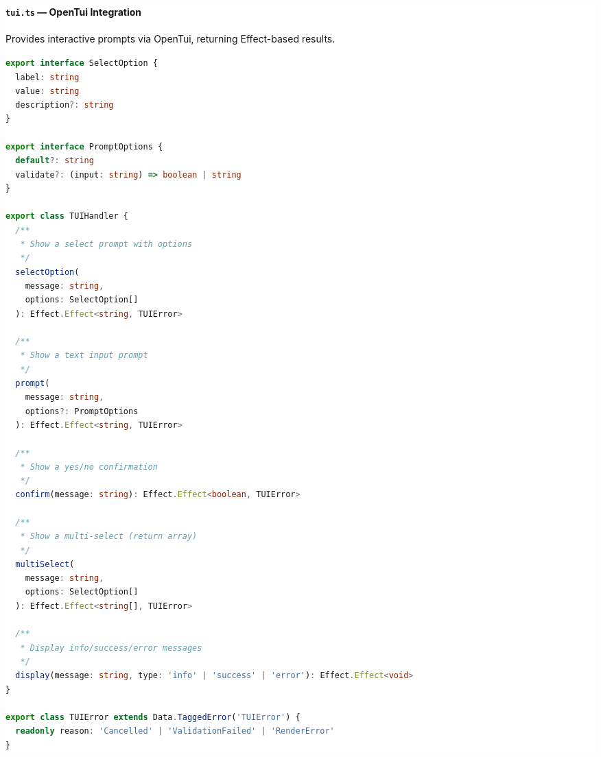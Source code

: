 #### `tui.ts` — OpenTui Integration

Provides interactive prompts via OpenTui, returning Effect-based results.

```typescript
export interface SelectOption {
  label: string
  value: string
  description?: string
}

export interface PromptOptions {
  default?: string
  validate?: (input: string) => boolean | string
}

export class TUIHandler {
  /**
   * Show a select prompt with options
   */
  selectOption(
    message: string, 
    options: SelectOption[]
  ): Effect.Effect<string, TUIError>

  /**
   * Show a text input prompt
   */
  prompt(
    message: string, 
    options?: PromptOptions
  ): Effect.Effect<string, TUIError>

  /**
   * Show a yes/no confirmation
   */
  confirm(message: string): Effect.Effect<boolean, TUIError>

  /**
   * Show a multi-select (return array)
   */
  multiSelect(
    message: string, 
    options: SelectOption[]
  ): Effect.Effect<string[], TUIError>

  /**
   * Display info/success/error messages
   */
  display(message: string, type: 'info' | 'success' | 'error'): Effect.Effect<void>
}

export class TUIError extends Data.TaggedError('TUIError') {
  readonly reason: 'Cancelled' | 'ValidationFailed' | 'RenderError'
}
```
